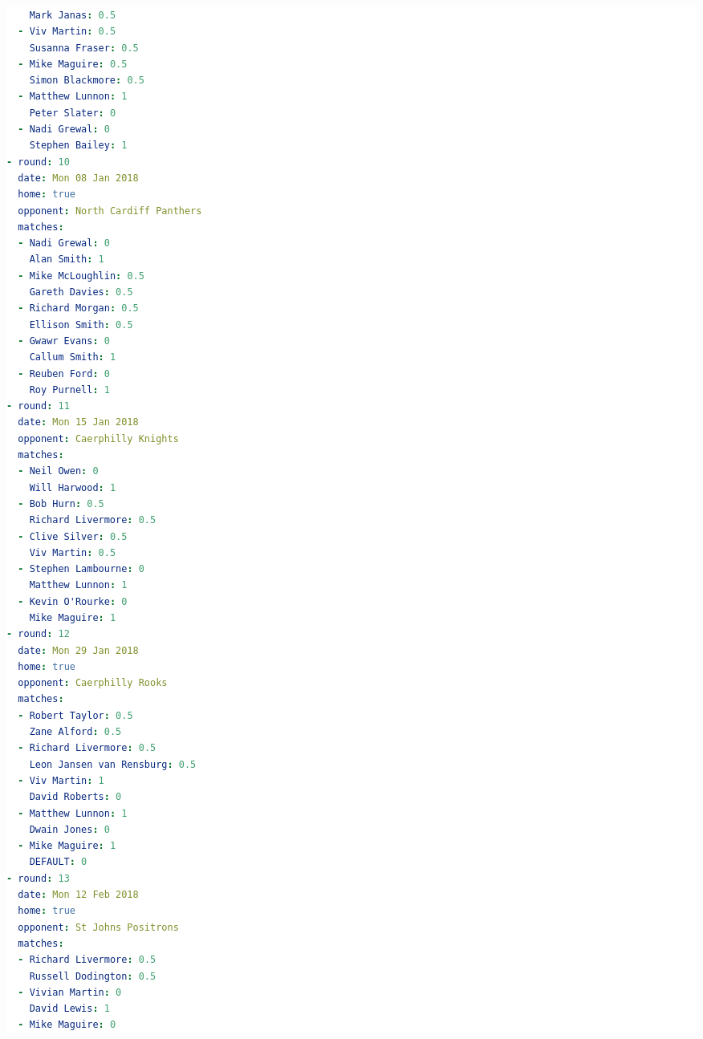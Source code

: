 ```yaml
    Mark Janas: 0.5
  - Viv Martin: 0.5
    Susanna Fraser: 0.5
  - Mike Maguire: 0.5
    Simon Blackmore: 0.5
  - Matthew Lunnon: 1
    Peter Slater: 0
  - Nadi Grewal: 0
    Stephen Bailey: 1
- round: 10
  date: Mon 08 Jan 2018
  home: true
  opponent: North Cardiff Panthers
  matches:
  - Nadi Grewal: 0
    Alan Smith: 1
  - Mike McLoughlin: 0.5
    Gareth Davies: 0.5
  - Richard Morgan: 0.5
    Ellison Smith: 0.5
  - Gwawr Evans: 0
    Callum Smith: 1
  - Reuben Ford: 0
    Roy Purnell: 1
- round: 11
  date: Mon 15 Jan 2018
  opponent: Caerphilly Knights
  matches:
  - Neil Owen: 0
    Will Harwood: 1
  - Bob Hurn: 0.5
    Richard Livermore: 0.5
  - Clive Silver: 0.5
    Viv Martin: 0.5
  - Stephen Lambourne: 0
    Matthew Lunnon: 1
  - Kevin O'Rourke: 0
    Mike Maguire: 1
- round: 12
  date: Mon 29 Jan 2018
  home: true
  opponent: Caerphilly Rooks
  matches:
  - Robert Taylor: 0.5
    Zane Alford: 0.5
  - Richard Livermore: 0.5
    Leon Jansen van Rensburg: 0.5
  - Viv Martin: 1
    David Roberts: 0
  - Matthew Lunnon: 1
    Dwain Jones: 0
  - Mike Maguire: 1
    DEFAULT: 0
- round: 13
  date: Mon 12 Feb 2018
  home: true
  opponent: St Johns Positrons
  matches:
  - Richard Livermore: 0.5
    Russell Dodington: 0.5
  - Vivian Martin: 0
    David Lewis: 1
  - Mike Maguire: 0
```